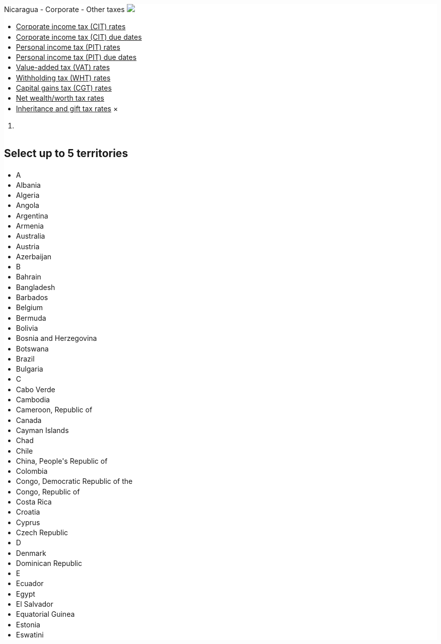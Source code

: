 Nicaragua - Corporate - Other taxes
[![](-/media/world-wide-tax-summaries/dev/new-pwclogo.ashx%3Frev=857d31d9188a45cb89c2a139fca9bbc2&revision=857d31d9-188a-45cb-89c2-a139fca9bbc2&hash=185803B13B63A76ED59B9489B23256389302FCC5)](index.html)
+ [Corporate income tax (CIT) rates](quick-charts/corporate-income-tax-cit-rates.html)
+ [Corporate income tax (CIT) due dates](quick-charts/corporate-income-tax-cit-due-dates.html)
+ [Personal income tax (PIT) rates](quick-charts/personal-income-tax-pit-rates.html)
+ [Personal income tax (PIT) due dates](quick-charts/personal-income-tax-pit-due-dates.html)
+ [Value-added tax (VAT) rates](quick-charts/value-added-tax-vat-rates.html)
+ [Withholding tax (WHT) rates](quick-charts/withholding-tax-wht-rates.html)
+ [Capital gains tax (CGT) rates](quick-charts/capital-gains-tax-cgt-rates.html)
+ [Net wealth/worth tax rates](quick-charts/net-wealth-worth-tax-rates.html)
+ [Inheritance and gift tax rates](quick-charts/inheritance-and-gift-tax-rates.html)
×
1.
## Select up to 5 territories
* A
* Albania
* Algeria
* Angola
* Argentina
* Armenia
* Australia
* Austria
* Azerbaijan
* B
* Bahrain
* Bangladesh
* Barbados
* Belgium
* Bermuda
* Bolivia
* Bosnia and Herzegovina
* Botswana
* Brazil
* Bulgaria
* C
* Cabo Verde
* Cambodia
* Cameroon, Republic of
* Canada
* Cayman Islands
* Chad
* Chile
* China, People's Republic of
* Colombia
* Congo, Democratic Republic of the
* Congo, Republic of
* Costa Rica
* Croatia
* Cyprus
* Czech Republic
* D
* Denmark
* Dominican Republic
* E
* Ecuador
* Egypt
* El Salvador
* Equatorial Guinea
* Estonia
* Eswatini
